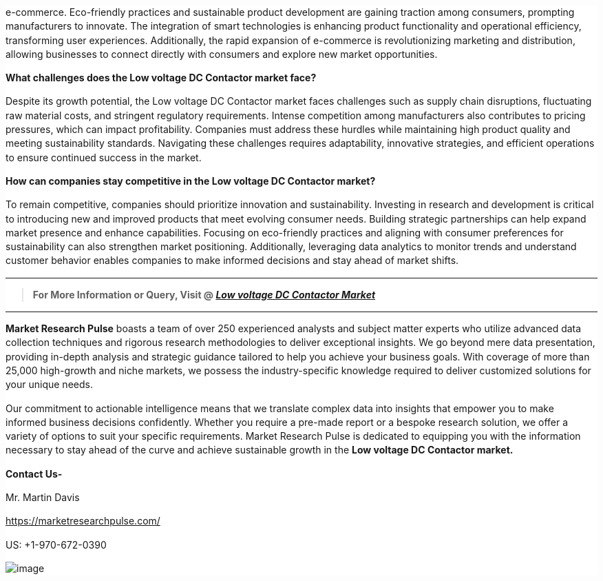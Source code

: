 e-commerce. Eco-friendly practices and sustainable product development are gaining traction among consumers, prompting manufacturers to innovate. The integration of smart technologies is enhancing product functionality and operational efficiency, transforming user experiences. Additionally, the rapid expansion of e-commerce is revolutionizing marketing and distribution, allowing businesses to connect directly with consumers and explore new market opportunities.</p><p><strong>What challenges does the Low voltage DC Contactor market face?</strong></p><p>Despite its growth potential, the Low voltage DC Contactor market faces challenges such as supply chain disruptions, fluctuating raw material costs, and stringent regulatory requirements. Intense competition among manufacturers also contributes to pricing pressures, which can impact profitability. Companies must address these hurdles while maintaining high product quality and meeting sustainability standards. Navigating these challenges requires adaptability, innovative strategies, and efficient operations to ensure continued success in the market.</p><p><strong>How can companies stay competitive in the Low voltage DC Contactor market?</strong></p><p>To remain competitive, companies should prioritize innovation and sustainability. Investing in research and development is critical to introducing new and improved products that meet evolving consumer needs. Building strategic partnerships can help expand market presence and enhance capabilities. Focusing on eco-friendly practices and aligning with consumer preferences for sustainability can also strengthen market positioning. Additionally, leveraging data analytics to monitor trends and understand customer behavior enables companies to make informed decisions and stay ahead of market shifts.</p><hr /><blockquote><p><strong>For More Information or Query, Visit @&nbsp;<em><a href="https://marketresearchpulse.com/report/69715/low-voltage-dc-contactor-market?utm_source=Linkedin&utm_medium=025">Low voltage DC Contactor Market</a></em></strong></p></blockquote><hr /><p><strong>Market Research Pulse</strong> boasts a team of over 250 experienced analysts and subject matter experts who utilize advanced data collection techniques and rigorous research methodologies to deliver exceptional insights. We go beyond mere data presentation, providing in-depth analysis and strategic guidance tailored to help you achieve your business goals. With coverage of more than 25,000 high-growth and niche markets, we possess the industry-specific knowledge required to deliver customized solutions for your unique needs.</p><p>Our commitment to actionable intelligence means that we translate complex data into insights that empower you to make informed business decisions confidently. Whether you require a pre-made report or a bespoke research solution, we offer a variety of options to suit your specific requirements. Market Research Pulse is dedicated to equipping you with the information necessary to stay ahead of the curve and achieve sustainable growth in the <strong>Low voltage DC Contactor market.</strong></p><p><strong>Contact Us-</strong></p><p>Mr. Martin Davis</p><p>https://marketresearchpulse.com/</p><p>US: +1-970-672-0390</p>
![image](https://github.com/user-attachments/assets/a693cac9-84f8-41cc-84da-37d66f5b7dcd)
